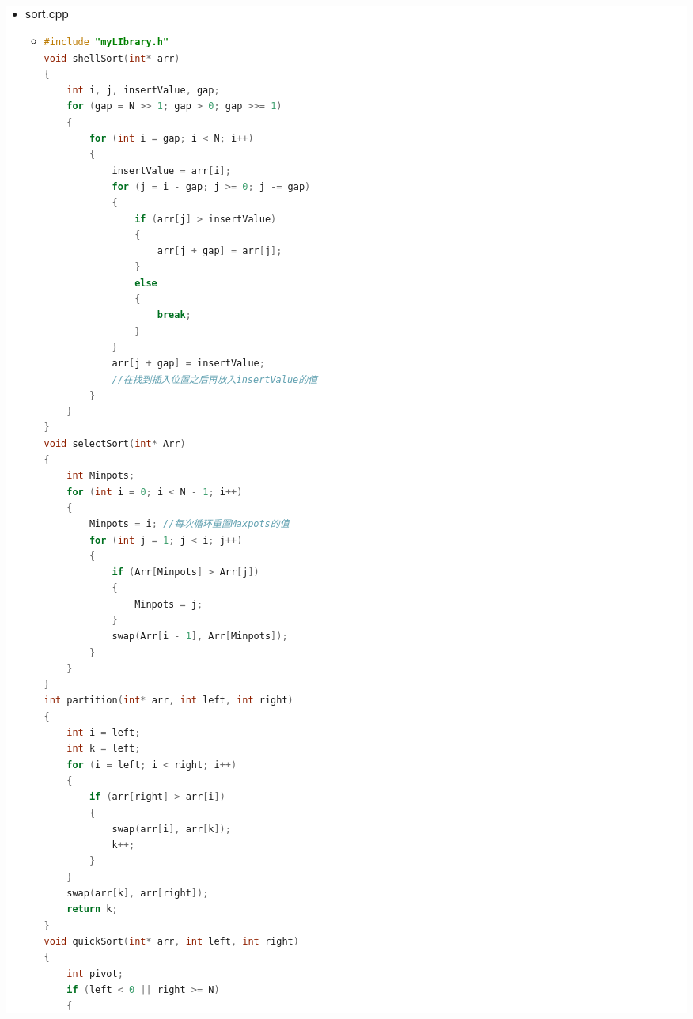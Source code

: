 - sort.cpp

  - ```c++
    #include "myLIbrary.h"
    void shellSort(int* arr)
    {
    	int i, j, insertValue, gap;
    	for (gap = N >> 1; gap > 0; gap >>= 1)
    	{
    		for (int i = gap; i < N; i++)
    		{
    			insertValue = arr[i];
    			for (j = i - gap; j >= 0; j -= gap)
    			{
    				if (arr[j] > insertValue)
    				{
    					arr[j + gap] = arr[j];
    				}
    				else
    				{
    					break;
    				}
    			}
    			arr[j + gap] = insertValue;
    			//在找到插入位置之后再放入insertValue的值
    		}
    	}
    }
    void selectSort(int* Arr)
    {
    	int Minpots;
    	for (int i = 0; i < N - 1; i++)
    	{
    		Minpots = i; //每次循环重置Maxpots的值
    		for (int j = 1; j < i; j++)
    		{
    			if (Arr[Minpots] > Arr[j])
    			{
    				Minpots = j;
    			}
    			swap(Arr[i - 1], Arr[Minpots]);
    		}
    	}
    }
    int partition(int* arr, int left, int right)
    {
    	int i = left;
    	int k = left;
    	for (i = left; i < right; i++)
    	{
    		if (arr[right] > arr[i])
    		{
    			swap(arr[i], arr[k]);
    			k++;
    		}
    	}
    	swap(arr[k], arr[right]);
    	return k;
    }
    void quickSort(int* arr, int left, int right)
    {
    	int pivot;
    	if (left < 0 || right >= N)
    	{